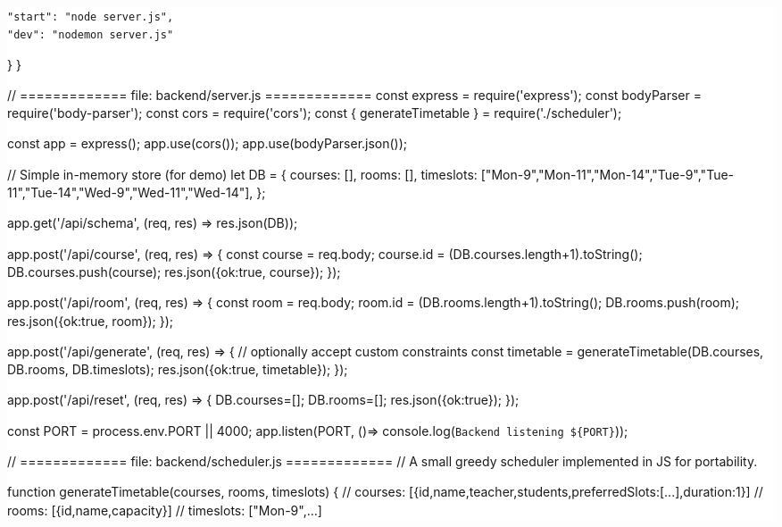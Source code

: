     "start": "node server.js",
    "dev": "nodemon server.js"
  }
}


// ============= file: backend/server.js =============
const express = require('express');
const bodyParser = require('body-parser');
const cors = require('cors');
const { generateTimetable } = require('./scheduler');

const app = express();
app.use(cors());
app.use(bodyParser.json());

// Simple in-memory store (for demo)
let DB = {
  courses: [],
  rooms: [],
  timeslots: ["Mon-9","Mon-11","Mon-14","Tue-9","Tue-11","Tue-14","Wed-9","Wed-11","Wed-14"],
};

app.get('/api/schema', (req, res) => res.json(DB));

app.post('/api/course', (req, res) => {
  const course = req.body;
  course.id = (DB.courses.length+1).toString();
  DB.courses.push(course);
  res.json({ok:true, course});
});

app.post('/api/room', (req, res) => {
  const room = req.body; room.id = (DB.rooms.length+1).toString();
  DB.rooms.push(room);
  res.json({ok:true, room});
});

app.post('/api/generate', (req, res) => {
  // optionally accept custom constraints
  const timetable = generateTimetable(DB.courses, DB.rooms, DB.timeslots);
  res.json({ok:true, timetable});
});

app.post('/api/reset', (req, res) => { DB.courses=[]; DB.rooms=[]; res.json({ok:true}); });

const PORT = process.env.PORT || 4000;
app.listen(PORT, ()=> console.log(`Backend listening ${PORT}`));


// ============= file: backend/scheduler.js =============
// A small greedy scheduler implemented in JS for portability.

function generateTimetable(courses, rooms, timeslots) {
  // courses: [{id,name,teacher,students,preferredSlots:[...],duration:1}]
  // rooms: [{id,name,capacity}]
  // timeslots: ["Mon-9",...]
